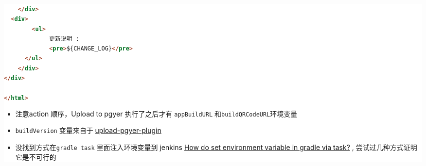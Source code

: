   ```html
      </div>
  	<div>
          <ul>
               更新说明 :
               <pre>${CHANGE_LOG}</pre>
        </ul>
      </div>
</div>
  
</html>
  ```
  
  - 注意action 顺序，Upload to pgyer 执行了之后才有 `appBuildURL` 和`buildQRCodeURL`环境变量
  
  - `buildVersion` 变量来自于 [upload-pgyer-plugin](https://github.com/jenkinsci/upload-pgyer-plugin/blob/master/README_cn.md)
  
  - 没找到方式在`gradle task` 里面注入环境变量到 jenkins [How do set environment variable in gradle via task?](https://stackoverflow.com/questions/22605947/how-do-set-environment-variable-in-gradle-via-task) , 尝试过几种方式证明它是不可行的 